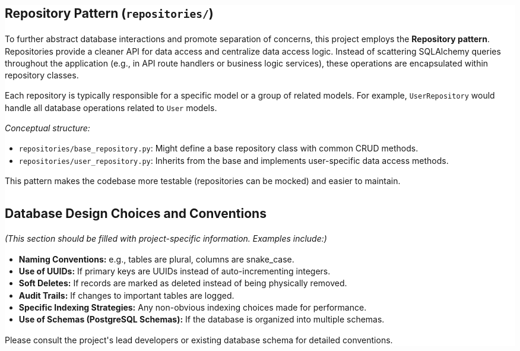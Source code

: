 ## Repository Pattern (`repositories/`)

To further abstract database interactions and promote separation of concerns, this project employs the **Repository pattern**. Repositories provide a cleaner API for data access and centralize data access logic. Instead of scattering SQLAlchemy queries throughout the application (e.g., in API route handlers or business logic services), these operations are encapsulated within repository classes.

Each repository is typically responsible for a specific model or a group of related models. For example, `UserRepository` would handle all database operations related to `User` models.

*Conceptual structure:*
- `repositories/base_repository.py`: Might define a base repository class with common CRUD methods.
- `repositories/user_repository.py`: Inherits from the base and implements user-specific data access methods.

This pattern makes the codebase more testable (repositories can be mocked) and easier to maintain.

## Database Design Choices and Conventions

*(This section should be filled with project-specific information. Examples include:)*
- **Naming Conventions:** e.g., tables are plural, columns are snake_case.
- **Use of UUIDs:** If primary keys are UUIDs instead of auto-incrementing integers.
- **Soft Deletes:** If records are marked as deleted instead of being physically removed.
- **Audit Trails:** If changes to important tables are logged.
- **Specific Indexing Strategies:** Any non-obvious indexing choices made for performance.
- **Use of Schemas (PostgreSQL Schemas):** If the database is organized into multiple schemas.

Please consult the project's lead developers or existing database schema for detailed conventions.
